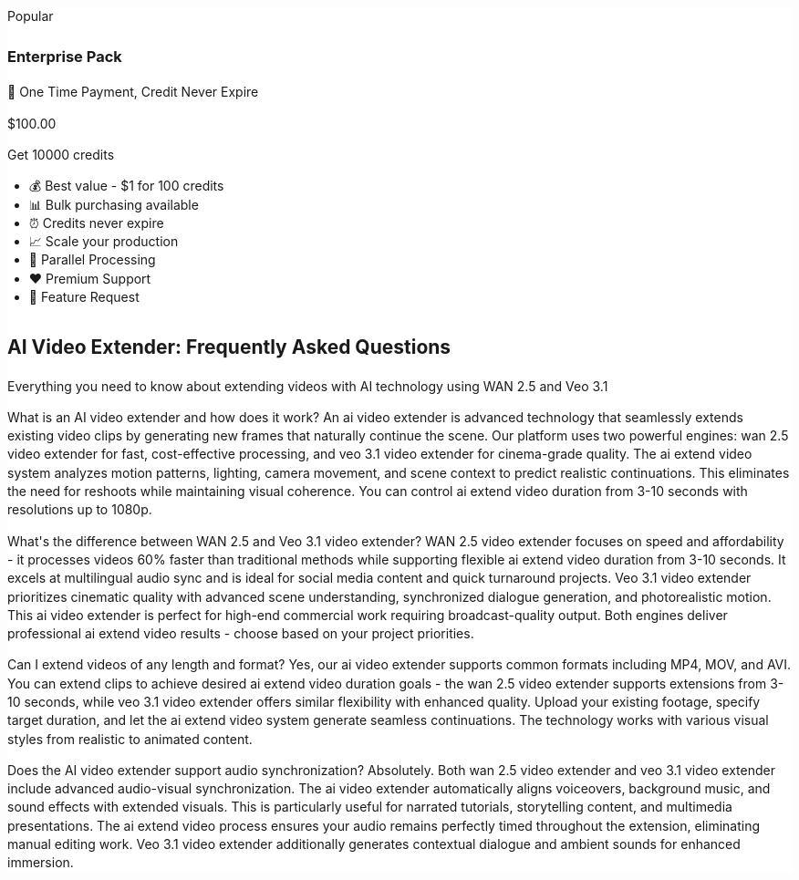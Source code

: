 Popular

### Enterprise Pack

🌟 One Time Payment, Credit Never Expire

$100.00

Get 10000 credits

*   💰 Best value - $1 for 100 credits
*   📊 Bulk purchasing available
*   ⏰ Credits never expire
*   📈 Scale your production
*   💼 Parallel Processing
*   ❤️ Premium Support
*   🛒 Feature Request

AI Video Extender: Frequently Asked Questions
---------------------------------------------

Everything you need to know about extending videos with AI technology using WAN 2.5 and Veo 3.1

What is an AI video extender and how does it work?
An ai video extender is advanced technology that seamlessly extends existing video clips by generating new frames that naturally continue the scene. Our platform uses two powerful engines: wan 2.5 video extender for fast, cost-effective processing, and veo 3.1 video extender for cinema-grade quality. The ai extend video system analyzes motion patterns, lighting, camera movement, and scene context to predict realistic continuations. This eliminates the need for reshoots while maintaining visual coherence. You can control ai extend video duration from 3-10 seconds with resolutions up to 1080p.

What's the difference between WAN 2.5 and Veo 3.1 video extender?
WAN 2.5 video extender focuses on speed and affordability - it processes videos 60% faster than traditional methods while supporting flexible ai extend video duration from 3-10 seconds. It excels at multilingual audio sync and is ideal for social media content and quick turnaround projects. Veo 3.1 video extender prioritizes cinematic quality with advanced scene understanding, synchronized dialogue generation, and photorealistic motion. This ai video extender is perfect for high-end commercial work requiring broadcast-quality output. Both engines deliver professional ai extend video results - choose based on your project priorities.

Can I extend videos of any length and format?
Yes, our ai video extender supports common formats including MP4, MOV, and AVI. You can extend clips to achieve desired ai extend video duration goals - the wan 2.5 video extender supports extensions from 3-10 seconds, while veo 3.1 video extender offers similar flexibility with enhanced quality. Upload your existing footage, specify target duration, and let the ai extend video system generate seamless continuations. The technology works with various visual styles from realistic to animated content.

Does the AI video extender support audio synchronization?
Absolutely. Both wan 2.5 video extender and veo 3.1 video extender include advanced audio-visual synchronization. The ai video extender automatically aligns voiceovers, background music, and sound effects with extended visuals. This is particularly useful for narrated tutorials, storytelling content, and multimedia presentations. The ai extend video process ensures your audio remains perfectly timed throughout the extension, eliminating manual editing work. Veo 3.1 video extender additionally generates contextual dialogue and ambient sounds for enhanced immersion.
